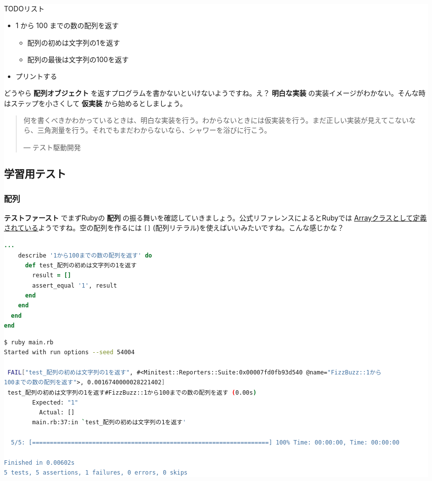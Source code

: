 TODOリスト

  - 1 から 100 までの数の配列を返す
    
      - 配列の初めは文字列の1を返す
    
      - 配列の最後は文字列の100を返す

  - プリントする

どうやら **配列オブジェクト** を返すプログラムを書かないといけないようですね。え？ **明白な実装**
の実装イメージがわかない。そんな時はステップを小さくして **仮実装**
から始めるとしましょう。

> 何を書くべきかわかっているときは、明白な実装を行う。わからないときには仮実装を行う。まだ正しい実装が見えてこないなら、三角測量を行う。それでもまだわからないなら、シャワーを浴びに行こう。
> 
> —  テスト駆動開発 

## 学習用テスト

### 配列

**テストファースト** でまずRubyの **配列** の振る舞いを確認していきましょう。公式リファレンスによるとRubyでは
[Arrayクラスとして定義されている](https://docs.ruby-lang.org/ja/latest/class/Array.html)ようですね。空の配列を作るには
`[]` (配列リテラル)を使えばいいみたいですね。こんな感じかな？

``` ruby
...
    describe '1から100までの数の配列を返す' do
      def test_配列の初めは文字列の1を返す
        result = []
        assert_equal '1', result
      end
    end
  end
end
```

``` bash
$ ruby main.rb
Started with run options --seed 54004

 FAIL["test_配列の初めは文字列の1を返す", #<Minitest::Reporters::Suite:0x00007fd0fb93d540 @name="FizzBuzz::1から
100までの数の配列を返す">, 0.0016740000028221402]
 test_配列の初めは文字列の1を返す#FizzBuzz::1から100までの数の配列を返す (0.00s)
        Expected: "1"
          Actual: []
        main.rb:37:in `test_配列の初めは文字列の1を返す'

  5/5: [===================================================================] 100% Time: 00:00:00, Time: 00:00:00

Finished in 0.00602s
5 tests, 5 assertions, 1 failures, 0 errors, 0 skips
```
